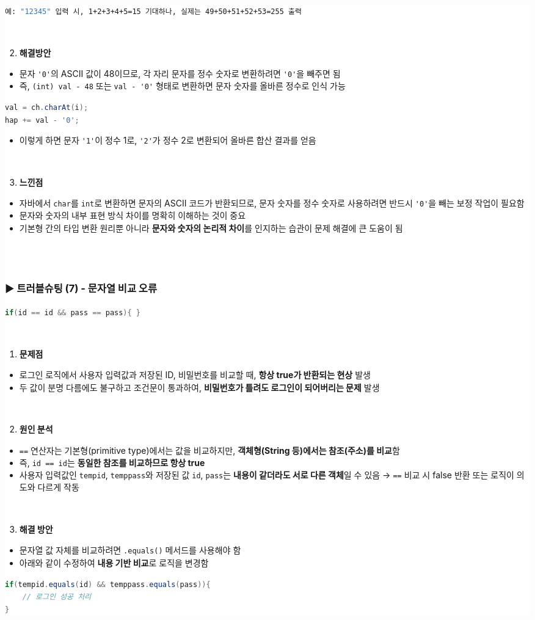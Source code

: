 ```bash
예: "12345" 입력 시, 1+2+3+4+5=15 기대하나, 실제는 49+50+51+52+53=255 출력
```

<br/>

2. **해결방안**

* 문자 `'0'`의 ASCII 값이 48이므로, 각 자리 문자를 정수 숫자로 변환하려면 `'0'`을 빼주면 됨
* 즉, `(int) val - 48` 또는 `val - '0'` 형태로 변환하면 문자 숫자를 올바른 정수로 인식 가능

```java
val = ch.charAt(i);
hap += val - '0'; 
```

* 이렇게 하면 문자 `'1'`이 정수 1로, `'2'`가 정수 2로 변환되어 올바른 합산 결과를 얻음

<br/>

3. **느낀점**

* 자바에서 `char`를 `int`로 변환하면 문자의 ASCII 코드가 반환되므로, 문자 숫자를 정수 숫자로 사용하려면 반드시 `'0'`을 빼는 보정 작업이 필요함
* 문자와 숫자의 내부 표현 방식 차이를 명확히 이해하는 것이 중요
* 기본형 간의 타입 변환 원리뿐 아니라 **문자와 숫자의 논리적 차이**를 인지하는 습관이 문제 해결에 큰 도움이 됨

<br/>
<br/>

### ▶ 트러블슈팅 (7) - 문자열 비교 오류

```java
if(id == id && pass == pass){ }
```

<br/>

1. **문제점**

* 로그인 로직에서 사용자 입력값과 저장된 ID, 비밀번호를 비교할 때, **항상 true가 반환되는 현상** 발생
* 두 값이 분명 다름에도 불구하고 조건문이 통과하여, **비밀번호가 틀려도 로그인이 되어버리는 문제** 발생

<br/>

2. **원인 분석**

* `==` 연산자는 기본형(primitive type)에서는 값을 비교하지만, **객체형(String 등)에서는 참조(주소)를 비교**함
* 즉, `id == id`는 **동일한 참조를 비교하므로 항상 true**
* 사용자 입력값인 `tempid`, `temppass`와 저장된 값 `id`, `pass`는 **내용이 같더라도 서로 다른 객체**일 수 있음 → `==` 비교 시 false 반환 또는 로직이 의도와 다르게 작동

<br/>

3. **해결 방안**

* 문자열 값 자체를 비교하려면 `.equals()` 메서드를 사용해야 함
* 아래와 같이 수정하여 **내용 기반 비교**로 로직을 변경함

```java
if(tempid.equals(id) && temppass.equals(pass)){ 
    // 로그인 성공 처리
}
```

